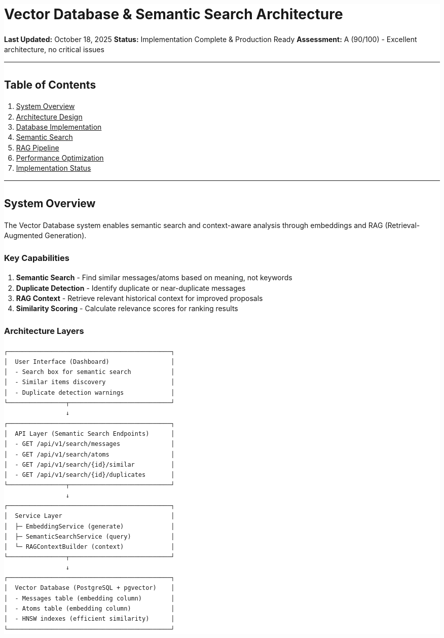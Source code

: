 # Vector Database & Semantic Search Architecture

**Last Updated:** October 18, 2025
**Status:** Implementation Complete & Production Ready
**Assessment:** A (90/100) - Excellent architecture, no critical issues

---

## Table of Contents

1. [System Overview](#system-overview)
2. [Architecture Design](#architecture-design)
3. [Database Implementation](#database-implementation)
4. [Semantic Search](#semantic-search)
5. [RAG Pipeline](#rag-pipeline)
6. [Performance Optimization](#performance-optimization)
7. [Implementation Status](#implementation-status)

---

## System Overview

The Vector Database system enables semantic search and context-aware analysis through embeddings and RAG (Retrieval-Augmented Generation).

### Key Capabilities

1. **Semantic Search** - Find similar messages/atoms based on meaning, not keywords
2. **Duplicate Detection** - Identify duplicate or near-duplicate messages
3. **RAG Context** - Retrieve relevant historical context for improved proposals
4. **Similarity Scoring** - Calculate relevance scores for ranking results

### Architecture Layers

```
┌─────────────────────────────────────────────┐
│  User Interface (Dashboard)                 │
│  - Search box for semantic search           │
│  - Similar items discovery                  │
│  - Duplicate detection warnings             │
└────────────────┬────────────────────────────┘
                 ↓
┌─────────────────────────────────────────────┐
│  API Layer (Semantic Search Endpoints)      │
│  - GET /api/v1/search/messages              │
│  - GET /api/v1/search/atoms                 │
│  - GET /api/v1/search/{id}/similar          │
│  - GET /api/v1/search/{id}/duplicates       │
└────────────────┬────────────────────────────┘
                 ↓
┌─────────────────────────────────────────────┐
│  Service Layer                              │
│  ├─ EmbeddingService (generate)             │
│  ├─ SemanticSearchService (query)           │
│  └─ RAGContextBuilder (context)             │
└────────────────┬────────────────────────────┘
                 ↓
┌─────────────────────────────────────────────┐
│  Vector Database (PostgreSQL + pgvector)    │
│  - Messages table (embedding column)        │
│  - Atoms table (embedding column)           │
│  - HNSW indexes (efficient similarity)      │
└─────────────────────────────────────────────┘
```
